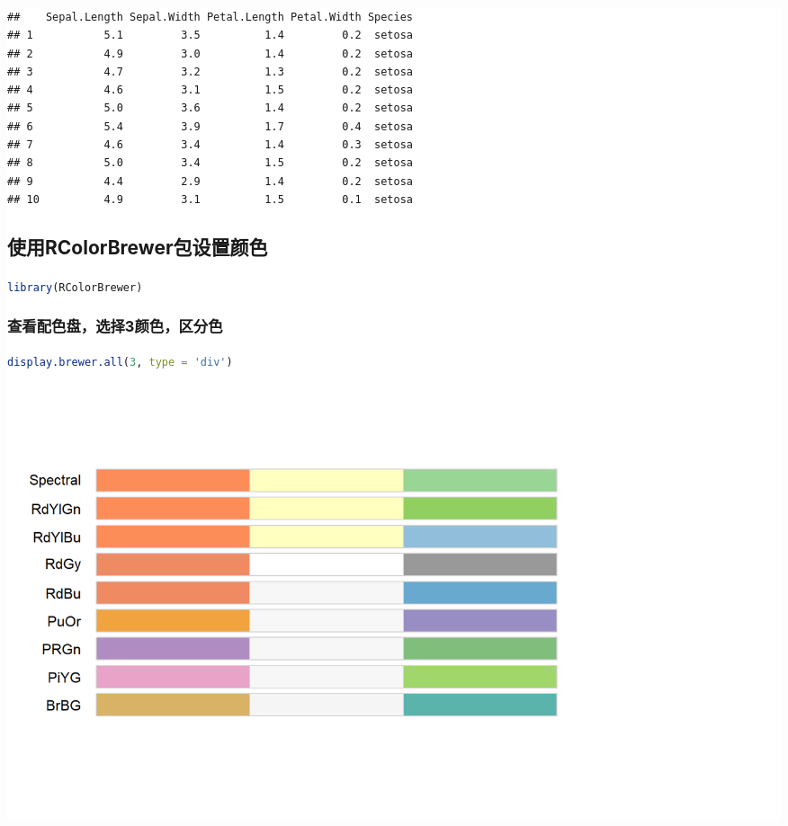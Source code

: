 ```
##    Sepal.Length Sepal.Width Petal.Length Petal.Width Species
## 1           5.1         3.5          1.4         0.2  setosa
## 2           4.9         3.0          1.4         0.2  setosa
## 3           4.7         3.2          1.3         0.2  setosa
## 4           4.6         3.1          1.5         0.2  setosa
## 5           5.0         3.6          1.4         0.2  setosa
## 6           5.4         3.9          1.7         0.4  setosa
## 7           4.6         3.4          1.4         0.3  setosa
## 8           5.0         3.4          1.5         0.2  setosa
## 9           4.4         2.9          1.4         0.2  setosa
## 10          4.9         3.1          1.5         0.1  setosa
```

## 使用RColorBrewer包设置颜色

``` r
library(RColorBrewer)
```



### 查看配色盘，选择3颜色，区分色

``` r
display.brewer.all(3, type = 'div')
```

<img src="4-viscolor_files/figure-html/unnamed-chunk-3-1.png" width="672" />
